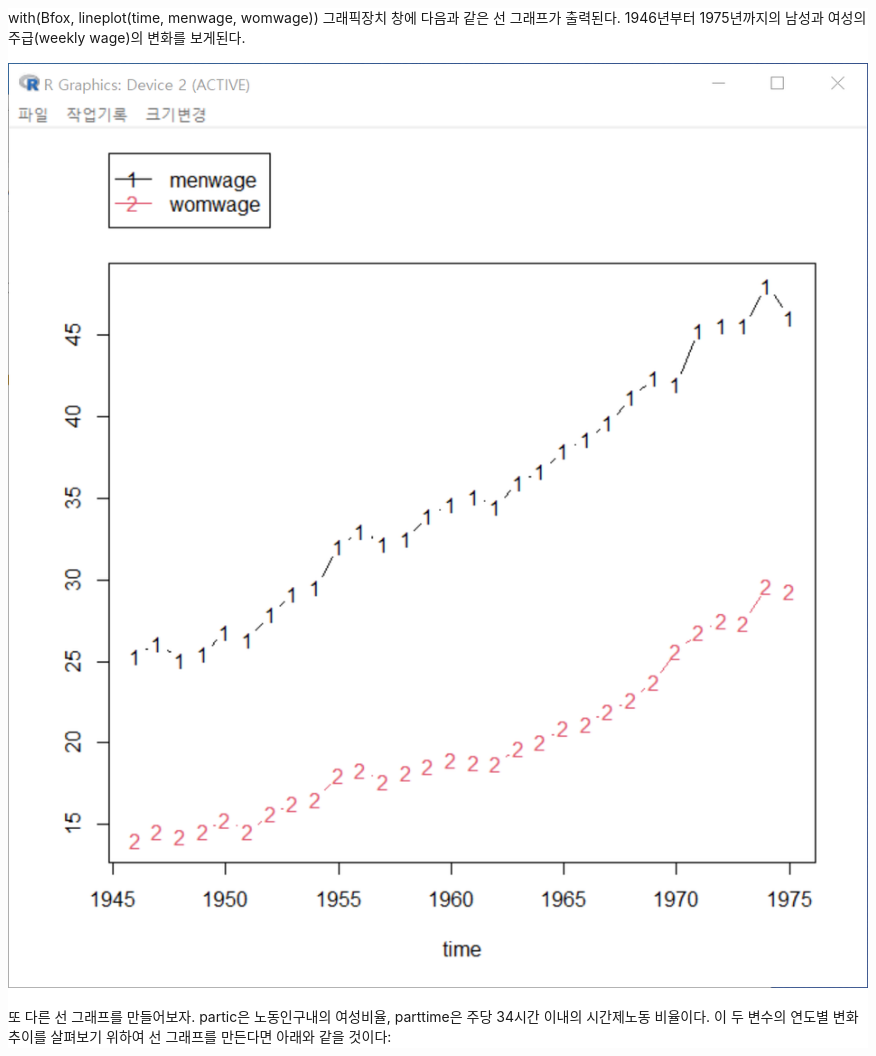 with(Bfox, lineplot(time, menwage, womwage)) 그래픽장치 창에 다음과 같은 선 그래프가 출력된다. 1946년부터 1975년까지의 남성과 여성의 주급(weekly wage)의 변화를 보게된다.

![Windows 사례 (10 Pro)](fig/graph-line-05.png)

또 다른 선 그래프를 만들어보자. partic은 노동인구내의 여성비율, parttime은 주당 34시간 이내의 시간제노동 비율이다. 이 두 변수의 연도별 변화 추이를 살펴보기 위하여 선 그래프를 만든다면 아래와 같을 것이다:
